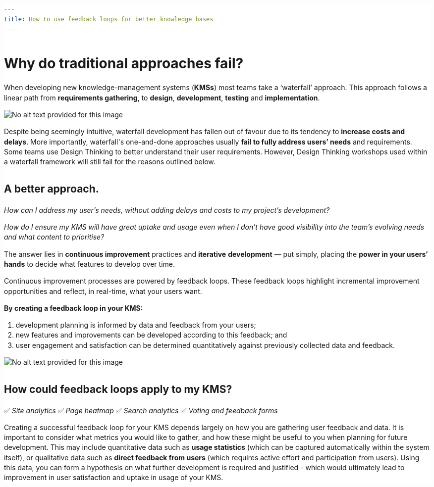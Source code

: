 ```yaml
---
title: How to use feedback loops for better knowledge bases
---
```


# Why do traditional approaches fail?

When developing new knowledge-management systems (**KMSs**) most teams take a ‘waterfall’ approach. This approach follows a linear path from **requirements gathering**, to **design**, **development**, **testing** and **implementation**.

![No alt text provided for this image](https://uploads-ssl.webflow.com/63897fde2ea484e90481da00/638d6df09bf1382862f19ec1_1662568256154.png)

Despite being seemingly intuitive, waterfall development has fallen out of favour due to its tendency to **increase costs and delays**. More importantly, waterfall's one-and-done approaches usually **fail to fully address users’ needs** and requirements. Some teams use Design Thinking to better understand their user requirements. However, Design Thinking workshops used within a waterfall framework will still fail for the reasons outlined below.

## **A better approach.**

_How can I address my user’s needs, without adding delays and costs to my project’s development?_

_How do I ensure my KMS will have great uptake and usage even when I don’t have good visibility into the team’s evolving needs and what content to prioritise?_

The answer lies in **continuous improvement** practices and **iterative** **development** — put simply, placing the **power in your users’ hands** to decide what features to develop over time.

Continuous improvement processes are powered by feedback loops. These feedback loops highlight incremental improvement opportunities and reflect, in real-time, what your users want.

**By creating a feedback loop in your KMS:**

1. development planning is informed by data and feedback from your users;
2. new features and improvements can be developed according to this feedback; and
3. user engagement and satisfaction can be determined quantitatively against previously collected data and feedback.

![No alt text provided for this image](https://uploads-ssl.webflow.com/63897fde2ea484e90481da00/638d6df1c429345f7c9f5015_1662570448498.png)

## **How could feedback loops apply to my KMS?**

✅ _Site analytics_ ✅ _Page heatmap_ ✅ _Search analytics_ ✅ _Voting and feedback forms_

Creating a successful feedback loop for your KMS depends largely on how you are gathering user feedback and data. It is important to consider what metrics you would like to gather, and how these might be useful to you when planning for future development. This may include quantitative data such as **usage statistics** (which can be captured automatically within the system itself), or qualitative data such as **direct feedback from users** (which requires active effort and participation from users). Using this data, you can form a hypothesis on what further development is required and justified - which would ultimately lead to improvement in user satisfaction and uptake in usage of your KMS.
